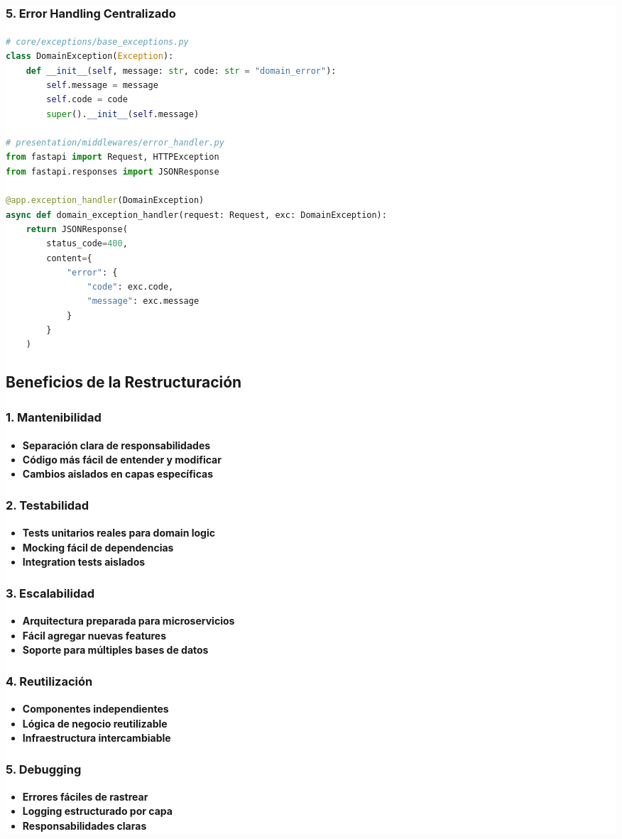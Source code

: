 ### 5. Error Handling Centralizado

```python
# core/exceptions/base_exceptions.py
class DomainException(Exception):
    def __init__(self, message: str, code: str = "domain_error"):
        self.message = message
        self.code = code
        super().__init__(self.message)

# presentation/middlewares/error_handler.py
from fastapi import Request, HTTPException
from fastapi.responses import JSONResponse

@app.exception_handler(DomainException)
async def domain_exception_handler(request: Request, exc: DomainException):
    return JSONResponse(
        status_code=400,
        content={
            "error": {
                "code": exc.code,
                "message": exc.message
            }
        }
    )
```

## Beneficios de la Restructuración

### 1. Mantenibilidad
- **Separación clara de responsabilidades**
- **Código más fácil de entender y modificar**
- **Cambios aislados en capas específicas**

### 2. Testabilidad
- **Tests unitarios reales para domain logic**
- **Mocking fácil de dependencias**
- **Integration tests aislados**

### 3. Escalabilidad
- **Arquitectura preparada para microservicios**
- **Fácil agregar nuevas features**
- **Soporte para múltiples bases de datos**

### 4. Reutilización
- **Componentes independientes**
- **Lógica de negocio reutilizable**
- **Infraestructura intercambiable**

### 5. Debugging
- **Errores fáciles de rastrear**
- **Logging estructurado por capa**
- **Responsabilidades claras**
